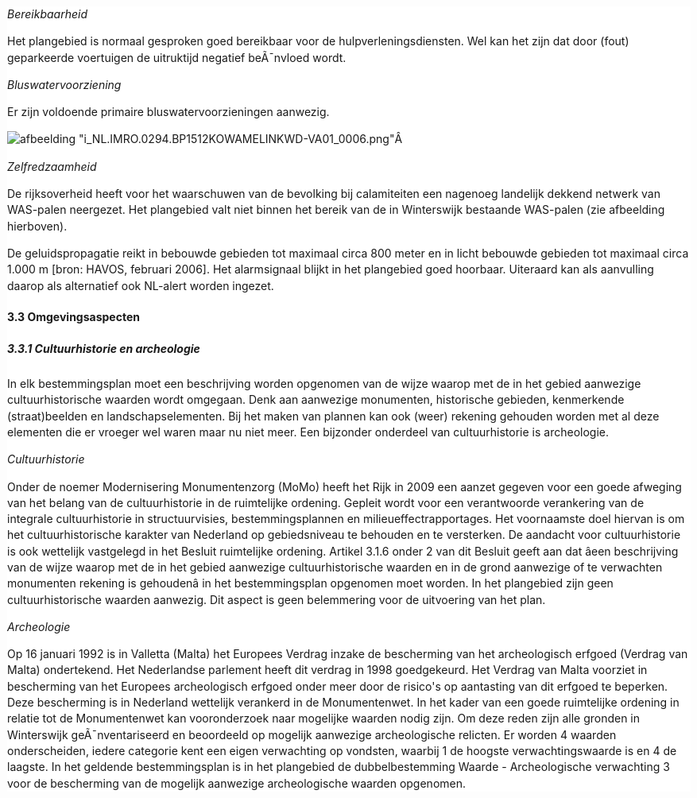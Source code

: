 *Bereikbaarheid*

Het plangebied is normaal gesproken goed bereikbaar voor de hulpverleningsdiensten. Wel kan het zijn dat door (fout) geparkeerde voertuigen de uitruktijd negatief beÃ¯nvloed wordt.

*Bluswatervoorziening*

Er zijn voldoende primaire bluswatervoorzieningen aanwezig.

![afbeelding "i_NL.IMRO.0294.BP1512KOWAMELINKWD-VA01_0006.png"](i_NL.IMRO.0294.BP1512KOWAMELINKWD-VA01_0006.png)Â

*Zelfredzaamheid*

De rijksoverheid heeft voor het waarschuwen van de bevolking bij calamiteiten een nagenoeg landelijk dekkend netwerk van WAS\-palen neergezet. Het plangebied valt niet binnen het bereik van de in Winterswijk bestaande WAS\-palen (zie afbeelding hierboven).

De geluidspropagatie reikt in bebouwde gebieden tot maximaal circa 800 meter en in licht bebouwde gebieden tot maximaal circa 1\.000 m \[bron: HAVOS, februari 2006]. Het alarmsignaal blijkt in het plangebied goed hoorbaar. Uiteraard kan als aanvulling daarop als alternatief ook NL\-alert worden ingezet.

#### 3\.3 Omgevingsaspecten

##### 3\.3\.1 Cultuurhistorie en archeologie

In elk bestemmingsplan moet een beschrijving worden opgenomen van de wijze waarop met de in het gebied aanwezige cultuurhistorische waarden wordt omgegaan. Denk aan aanwezige monumenten, historische gebieden, kenmerkende (straat)beelden en landschapselementen. Bij het maken van plannen kan ook (weer) rekening gehouden worden met al deze elementen die er vroeger wel waren maar nu niet meer. Een bijzonder onderdeel van cultuurhistorie is archeologie.

*Cultuurhistorie*

Onder de noemer Modernisering Monumentenzorg (MoMo) heeft het Rijk in 2009 een aanzet gegeven voor een goede afweging van het belang van de cultuurhistorie in de ruimtelijke ordening. Gepleit wordt voor een verantwoorde verankering van de integrale cultuurhistorie in structuurvisies, bestemmingsplannen en milieueffectrapportages. Het voornaamste doel hiervan is om het cultuurhistorische karakter van Nederland op gebiedsniveau te behouden en te versterken. De aandacht voor cultuurhistorie is ook wettelijk vastgelegd in het Besluit ruimtelijke ordening. Artikel 3\.1\.6 onder 2 van dit Besluit geeft aan dat âeen beschrijving van de wijze waarop met de in het gebied aanwezige cultuurhistorische waarden en in de grond aanwezige of te verwachten monumenten rekening is gehoudenâ in het bestemmingsplan opgenomen moet worden. In het plangebied zijn geen cultuurhistorische waarden aanwezig. Dit aspect is geen belemmering voor de uitvoering van het plan.

*Archeologie*

Op 16 januari 1992 is in Valletta (Malta) het Europees Verdrag inzake de bescherming van het archeologisch erfgoed (Verdrag van Malta) ondertekend. Het Nederlandse parlement heeft dit verdrag in 1998 goedgekeurd. Het Verdrag van Malta voorziet in bescherming van het Europees archeologisch erfgoed onder meer door de risico's op aantasting van dit erfgoed te beperken. Deze bescherming is in Nederland wettelijk verankerd in de Monumentenwet. In het kader van een goede ruimtelijke ordening in relatie tot de Monumentenwet kan vooronderzoek naar mogelijke waarden nodig zijn. Om deze reden zijn alle gronden in Winterswijk geÃ¯nventariseerd en beoordeeld op mogelijk aanwezige archeologische relicten. Er worden 4 waarden onderscheiden, iedere categorie kent een eigen verwachting op vondsten, waarbij 1 de hoogste verwachtingswaarde is en 4 de laagste. In het geldende bestemmingsplan is in het plangebied de dubbelbestemming Waarde \- Archeologische verwachting 3 voor de bescherming van de mogelijk aanwezige archeologische waarden opgenomen.

